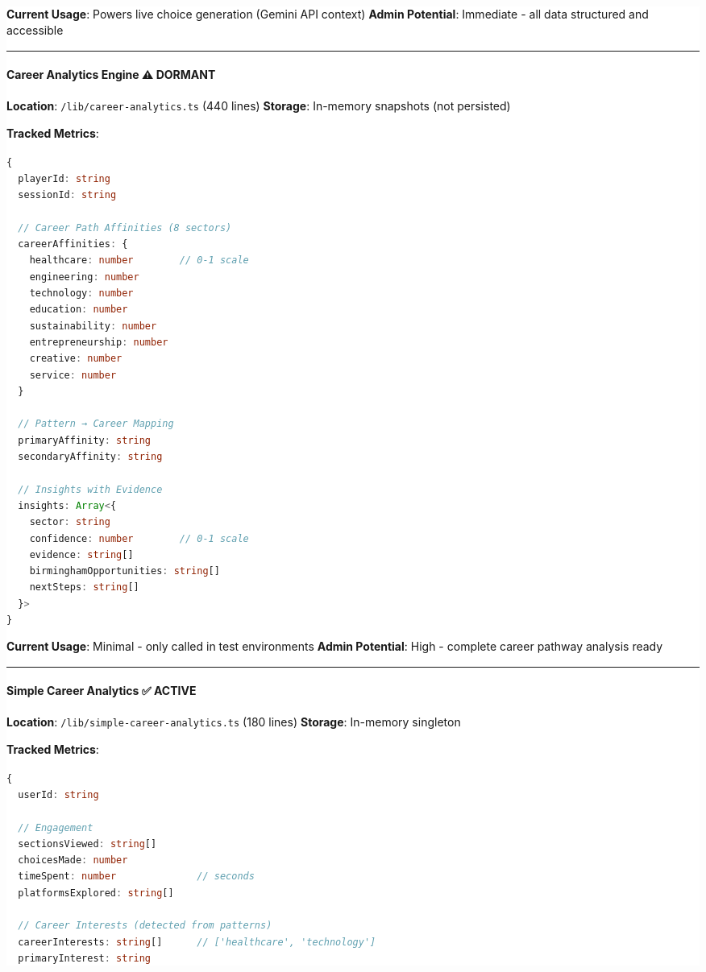 **Current Usage**: Powers live choice generation (Gemini API context)
**Admin Potential**: Immediate - all data structured and accessible

---

#### **Career Analytics Engine** ⚠️ DORMANT
**Location**: `/lib/career-analytics.ts` (440 lines)
**Storage**: In-memory snapshots (not persisted)

**Tracked Metrics**:
```typescript
{
  playerId: string
  sessionId: string

  // Career Path Affinities (8 sectors)
  careerAffinities: {
    healthcare: number        // 0-1 scale
    engineering: number
    technology: number
    education: number
    sustainability: number
    entrepreneurship: number
    creative: number
    service: number
  }

  // Pattern → Career Mapping
  primaryAffinity: string
  secondaryAffinity: string

  // Insights with Evidence
  insights: Array<{
    sector: string
    confidence: number        // 0-1 scale
    evidence: string[]
    birminghamOpportunities: string[]
    nextSteps: string[]
  }>
}
```

**Current Usage**: Minimal - only called in test environments
**Admin Potential**: High - complete career pathway analysis ready

---

#### **Simple Career Analytics** ✅ ACTIVE
**Location**: `/lib/simple-career-analytics.ts` (180 lines)
**Storage**: In-memory singleton

**Tracked Metrics**:
```typescript
{
  userId: string

  // Engagement
  sectionsViewed: string[]
  choicesMade: number
  timeSpent: number              // seconds
  platformsExplored: string[]

  // Career Interests (detected from patterns)
  careerInterests: string[]      // ['healthcare', 'technology']
  primaryInterest: string

```